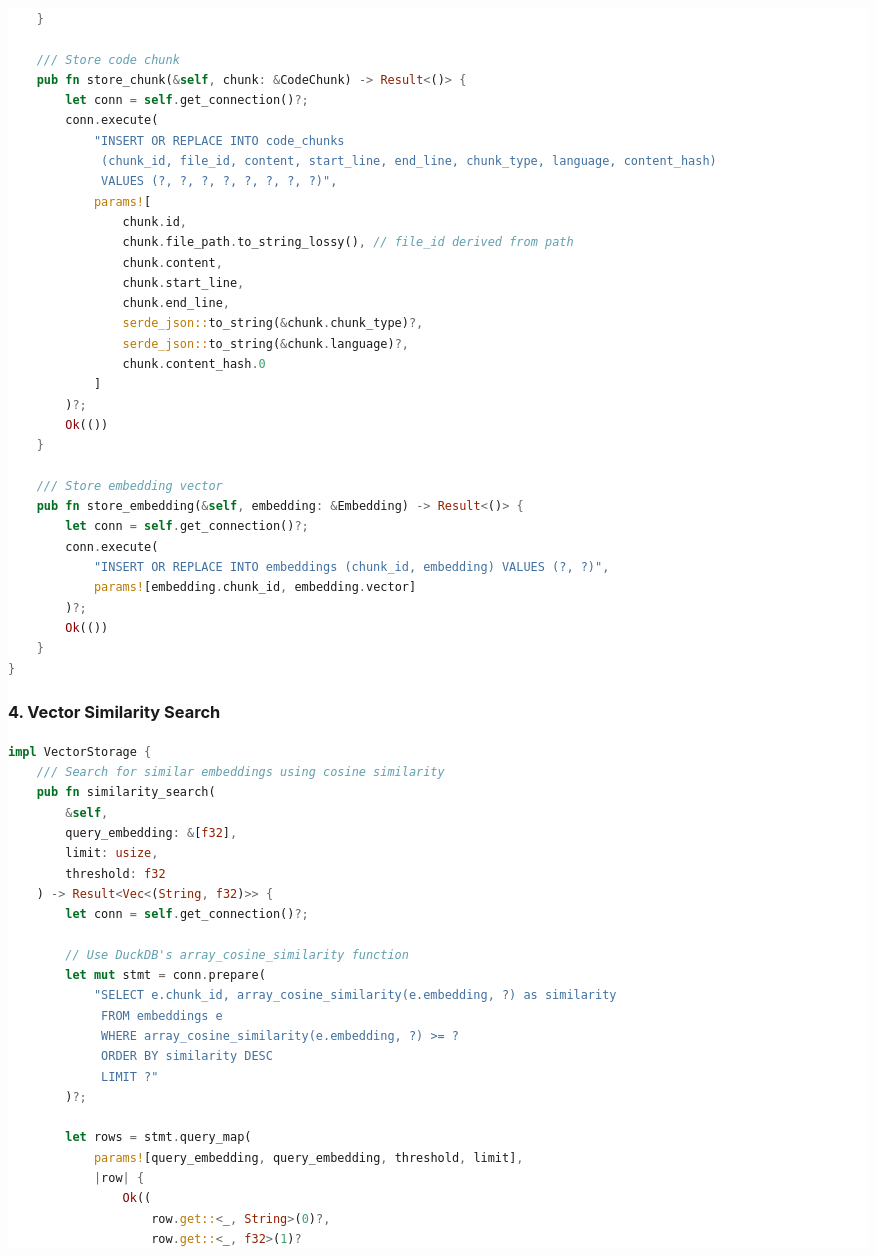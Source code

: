 ```rust
    }
    
    /// Store code chunk
    pub fn store_chunk(&self, chunk: &CodeChunk) -> Result<()> {
        let conn = self.get_connection()?;
        conn.execute(
            "INSERT OR REPLACE INTO code_chunks 
             (chunk_id, file_id, content, start_line, end_line, chunk_type, language, content_hash)
             VALUES (?, ?, ?, ?, ?, ?, ?, ?)",
            params![
                chunk.id,
                chunk.file_path.to_string_lossy(), // file_id derived from path
                chunk.content,
                chunk.start_line,
                chunk.end_line,
                serde_json::to_string(&chunk.chunk_type)?,
                serde_json::to_string(&chunk.language)?,
                chunk.content_hash.0
            ]
        )?;
        Ok(())
    }
    
    /// Store embedding vector
    pub fn store_embedding(&self, embedding: &Embedding) -> Result<()> {
        let conn = self.get_connection()?;
        conn.execute(
            "INSERT OR REPLACE INTO embeddings (chunk_id, embedding) VALUES (?, ?)",
            params![embedding.chunk_id, embedding.vector]
        )?;
        Ok(())
    }
}
```

### 4. Vector Similarity Search

```rust
impl VectorStorage {
    /// Search for similar embeddings using cosine similarity
    pub fn similarity_search(
        &self, 
        query_embedding: &[f32], 
        limit: usize,
        threshold: f32
    ) -> Result<Vec<(String, f32)>> {
        let conn = self.get_connection()?;
        
        // Use DuckDB's array_cosine_similarity function
        let mut stmt = conn.prepare(
            "SELECT e.chunk_id, array_cosine_similarity(e.embedding, ?) as similarity
             FROM embeddings e
             WHERE array_cosine_similarity(e.embedding, ?) >= ?
             ORDER BY similarity DESC
             LIMIT ?"
        )?;
        
        let rows = stmt.query_map(
            params![query_embedding, query_embedding, threshold, limit],
            |row| {
                Ok((
                    row.get::<_, String>(0)?,
                    row.get::<_, f32>(1)?
```